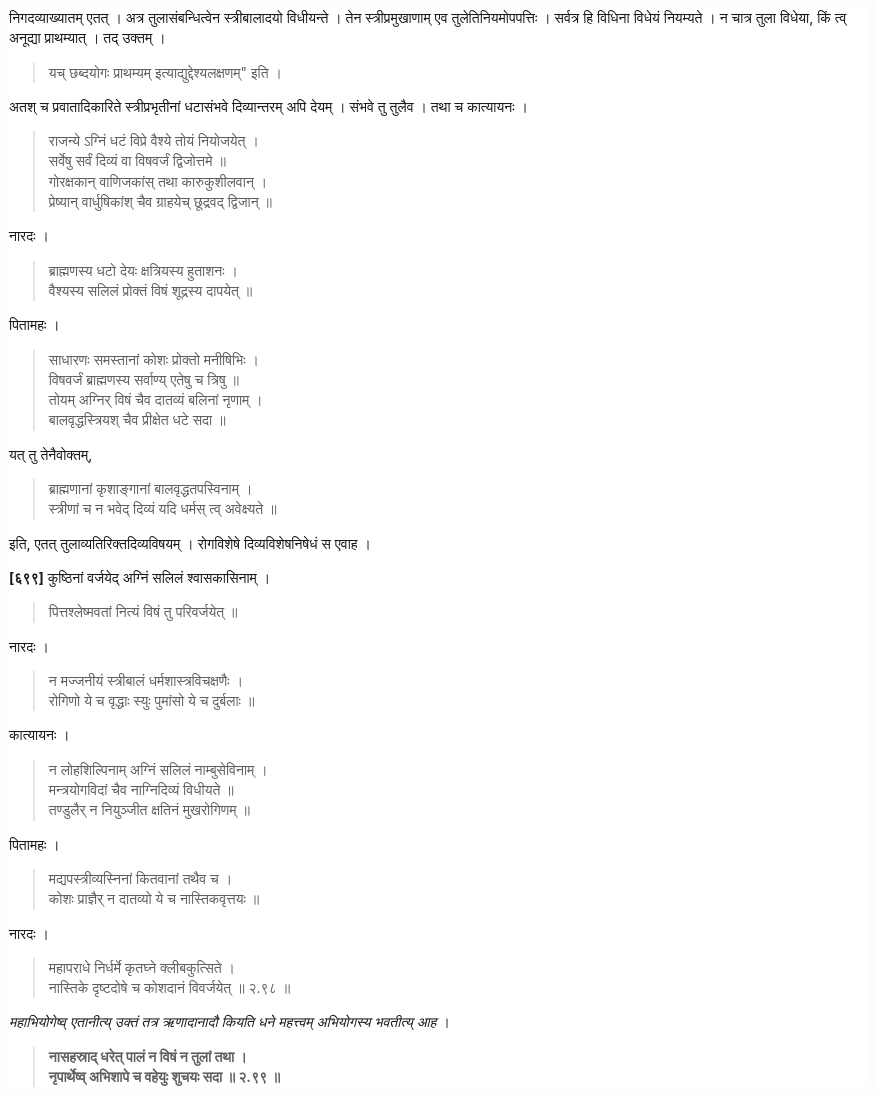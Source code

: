 निगदव्याख्यातम् एतत् । अत्र तुलासंबन्धित्वेन स्त्रीबालादयो विधीयन्ते । तेन स्त्रीप्रमुखाणाम् एव तुलेतिनियमोपपत्तिः । सर्वत्र हि विधिना विधेयं नियम्यते । न चात्र तुला विधेया, किं त्व् अनूद्या प्राथम्यात् । तद् उक्तम् ।

> यच् छब्दयोगः प्राथम्यम् इत्याद्युद्देश्यलक्षणम्" इति ।

अतश् च प्रवातादिकारिते स्त्रीप्रभृतीनां धटासंभवे दिव्यान्तरम् अपि देयम् । संभवे तु तुलैव । तथा च कात्यायनः ।

> राजन्ये ऽग्निं धटं विप्रे वैश्ये तोयं नियोजयेत् ।  
> सर्वेषु सर्वं दिव्यं वा विषवर्जं द्विजोत्तमे ॥  
> गोरक्षकान् वाणिजकांस् तथा कारुकुशीलवान् ।  
> प्रेष्यान् वार्धुषिकांश् चैव ग्राहयेच् छूद्रवद् द्विजान् ॥

नारदः ।

> ब्राह्मणस्य धटो देयः क्षत्रियस्य हुताशनः ।  
> वैश्यस्य सलिलं प्रोक्तं विषं शूद्रस्य दापयेत् ॥

पितामहः ।

> साधारणः समस्तानां कोशः प्रोक्तो मनीषिभिः ।  
> विषवर्जं ब्राह्मणस्य सर्वाण्य् एतेषु च त्रिषु ॥  
> तोयम् अग्निर् विषं चैव दातव्यं बलिनां नृणाम् ।  
> बालवृद्धस्त्रियश् चैव प्रीक्षेत धटे सदा ॥

यत् तु तेनैवोक्तम्,

> ब्राह्मणानां कृशाङ्गानां बालवृद्धतपस्विनाम् ।  
> स्त्रीणां च न भवेद् दिव्यं यदि धर्मस् त्व् अवेक्ष्यते ॥

इति, एतत् तुलाव्यतिरिक्तदिव्यविषयम् । रोगविशेषे दिव्यविशेषनिषेधं स एवाह ।

**[६९९]**	कुष्ठिनां वर्जयेद् अग्निं सलिलं श्वासकासिनाम् ।

> पित्तश्लेष्मवतां नित्यं विषं तु परिवर्जयेत् ॥

नारदः ।

> न मज्जनीयं स्त्रीबालं धर्मशास्त्रविचक्षणैः ।  
> रोगिणो ये च वृद्धाः स्युः पुमांसो ये च दुर्बलाः ॥

कात्यायनः ।

> न लोहशिल्पिनाम् अग्निं सलिलं नाम्बुसेविनाम् ।  
> मन्त्रयोगविदां चैव नाग्निदिव्यं विधीयते ॥  
> तण्डुलैर् न नियुञ्जीत क्षतिनं मुखरोगिणम् ॥

पितामहः ।

> मद्यपस्त्रीव्यस्निनां कितवानां तथैव च ।  
> कोशः प्राज्ञैर् न दातव्यो ये च नास्तिकवृत्तयः ॥

नारदः ।

> महापराधे निर्धर्मे कृतघ्ने क्लीबकुत्सिते ।  
> नास्तिके दृष्टदोषे च कोशदानं विवर्जयेत् ॥ २.९८ ॥

_महाभियोगेष्व् एतानीत्य् उक्तं तत्र ऋणादानादौ कियति धने महत्त्वम् अभियोगस्य भवतीत्य् आह_ ।

> **नासहस्राद् धरेत् पालं न विषं न तुलां तथा ।**  
> **नृपार्थेष्व् अभिशापे च वहेयुः शुचयः सदा ॥ २.९९ ॥**
